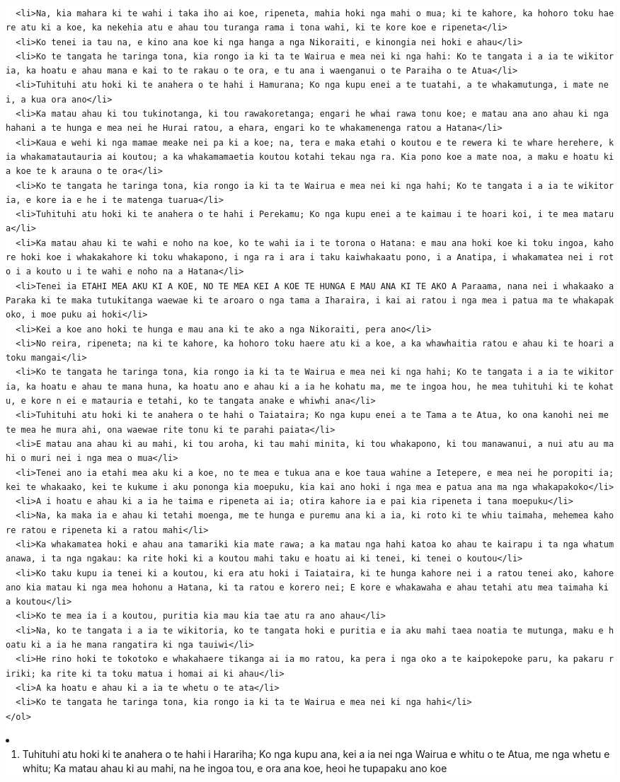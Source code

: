       <li>Na, kia mahara ki te wahi i taka iho ai koe, ripeneta, mahia hoki nga mahi o mua; ki te kahore, ka hohoro toku haere atu ki a koe, ka nekehia atu e ahau tou turanga rama i tona wahi, ki te kore koe e ripeneta</li>
      <li>Ko tenei ia tau na, e kino ana koe ki nga hanga a nga Nikoraiti, e kinongia nei hoki e ahau</li>
      <li>Ko te tangata he taringa tona, kia rongo ia ki ta te Wairua e mea nei ki nga hahi: Ko te tangata i a ia te wikitoria, ka hoatu e ahau mana e kai to te rakau o te ora, e tu ana i waenganui o te Paraiha o te Atua</li>
      <li>Tuhituhi atu hoki ki te anahera o te hahi i Hamurana; Ko nga kupu enei a te tuatahi, a te whakamutunga, i mate nei, a kua ora ano</li>
      <li>Ka matau ahau ki tou tukinotanga, ki tou rawakoretanga; engari he whai rawa tonu koe; e matau ana ano ahau ki nga hahani a te hunga e mea nei he Hurai ratou, a ehara, engari ko te whakamenenga ratou a Hatana</li>
      <li>Kaua e wehi ki nga mamae meake nei pa ki a koe; na, tera e maka etahi o koutou e te rewera ki te whare herehere, kia whakamatautauria ai koutou; a ka whakamamaetia koutou kotahi tekau nga ra. Kia pono koe a mate noa, a maku e hoatu ki a koe te k arauna o te ora</li>
      <li>Ko te tangata he taringa tona, kia rongo ia ki ta te Wairua e mea nei ki nga hahi; Ko te tangata i a ia te wikitoria, e kore ia e he i te matenga tuarua</li>
      <li>Tuhituhi atu hoki ki te anahera o te hahi i Perekamu; Ko nga kupu enei a te kaimau i te hoari koi, i te mea matarua</li>
      <li>Ka matau ahau ki te wahi e noho na koe, ko te wahi ia i te torona o Hatana: e mau ana hoki koe ki toku ingoa, kahore hoki koe i whakakahore ki toku whakapono, i nga ra i ara i taku kaiwhakaatu pono, i a Anatipa, i whakamatea nei i roto i a kouto u i te wahi e noho na a Hatana</li>
      <li>Tenei ia ETAHI MEA AKU KI A KOE, NO TE MEA KEI A KOE TE HUNGA E MAU ANA KI TE AKO A Paraama, nana nei i whakaako a Paraka ki te maka tutukitanga waewae ki te aroaro o nga tama a Iharaira, i kai ai ratou i nga mea i patua ma te whakapakoko, i moe puku ai hoki</li>
      <li>Kei a koe ano hoki te hunga e mau ana ki te ako a nga Nikoraiti, pera ano</li>
      <li>No reira, ripeneta; na ki te kahore, ka hohoro toku haere atu ki a koe, a ka whawhaitia ratou e ahau ki te hoari a toku mangai</li>
      <li>Ko te tangata he taringa tona, kia rongo ia ki ta te Wairua e mea nei ki nga hahi; Ko te tangata i a ia te wikitoria, ka hoatu e ahau te mana huna, ka hoatu ano e ahau ki a ia he kohatu ma, me te ingoa hou, he mea tuhituhi ki te kohatu, e kore n ei e matauria e tetahi, ko te tangata anake e whiwhi ana</li>
      <li>Tuhituhi atu hoki ki te anahera o te hahi o Taiataira; Ko nga kupu enei a te Tama a te Atua, ko ona kanohi nei me te mea he mura ahi, ona waewae rite tonu ki te parahi paiata</li>
      <li>E matau ana ahau ki au mahi, ki tou aroha, ki tau mahi minita, ki tou whakapono, ki tou manawanui, a nui atu au mahi o muri nei i nga mea o mua</li>
      <li>Tenei ano ia etahi mea aku ki a koe, no te mea e tukua ana e koe taua wahine a Ietepere, e mea nei he poropiti ia; kei te whakaako, kei te kukume i aku pononga kia moepuku, kia kai ano hoki i nga mea e patua ana ma nga whakapakoko</li>
      <li>A i hoatu e ahau ki a ia he taima e ripeneta ai ia; otira kahore ia e pai kia ripeneta i tana moepuku</li>
      <li>Na, ka maka ia e ahau ki tetahi moenga, me te hunga e puremu ana ki a ia, ki roto ki te whiu taimaha, mehemea kahore ratou e ripeneta ki a ratou mahi</li>
      <li>Ka whakamatea hoki e ahau ana tamariki kia mate rawa; a ka matau nga hahi katoa ko ahau te kairapu i ta nga whatumanawa, i ta nga ngakau: ka rite hoki ki a koutou mahi taku e hoatu ai ki tenei, ki tenei o koutou</li>
      <li>Ko taku kupu ia tenei ki a koutou, ki era atu hoki i Taiataira, ki te hunga kahore nei i a ratou tenei ako, kahore ano kia matau ki nga mea hohonu a Hatana, ki ta ratou e korero nei; E kore e whakawaha e ahau tetahi atu mea taimaha ki a koutou</li>
      <li>Ko te mea ia i a koutou, puritia kia mau kia tae atu ra ano ahau</li>
      <li>Na, ko te tangata i a ia te wikitoria, ko te tangata hoki e puritia e ia aku mahi taea noatia te mutunga, maku e hoatu ki a ia he mana rangatira ki nga tauiwi</li>
      <li>He rino hoki te tokotoko e whakahaere tikanga ai ia mo ratou, ka pera i nga oko a te kaipokepoke paru, ka pakaru ririki; ka rite ki ta toku matua i homai ai ki ahau</li>
      <li>A ka hoatu e ahau ki a ia te whetu o te ata</li>
      <li>Ko te tangata he taringa tona, kia rongo ia ki ta te Wairua e mea nei ki nga hahi</li>
    </ol>
  </li>
  <li>
    <ol>
      <li>Tuhituhi atu hoki ki te anahera o te hahi i Harariha; Ko nga kupu ana, kei a ia nei nga Wairua e whitu o te Atua, me nga whetu e whitu; Ka matau ahau ki au mahi, na he ingoa tou, e ora ana koe, heoi he tupapaku ano koe</li>